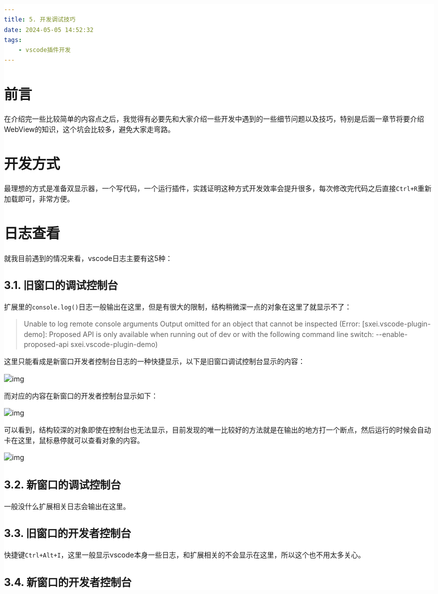 ```yaml
---
title: 5. 开发调试技巧
date: 2024-05-05 14:52:32
tags:
	- vscode插件开发
---
```

# 前言

在介绍完一些比较简单的内容点之后，我觉得有必要先和大家介绍一些开发中遇到的一些细节问题以及技巧，特别是后面一章节将要介绍WebView的知识，这个坑会比较多，避免大家走弯路。

# 开发方式

最理想的方式是准备双显示器，一个写代码，一个运行插件，实践证明这种方式开发效率会提升很多，每次修改完代码之后直接`Ctrl+R`重新加载即可，非常方便。

# 日志查看

就我目前遇到的情况来看，vscode日志主要有这5种：

## 3.1. 旧窗口的调试控制台

扩展里的`console.log()`日志一般输出在这里，但是有很大的限制，结构稍微深一点的对象在这里了就显示不了：

> Unable to log remote console arguments Output omitted for an object that cannot be inspected (Error: [sxei.vscode-plugin-demo]: Proposed API is only available when running out of dev or with the following command line switch: --enable-proposed-api sxei.vscode-plugin-demo)

这里只能看成是新窗口开发者控制台日志的一种快捷显示，以下是旧窗口调试控制台显示的内容：

![img](https://img2018.cnblogs.com/blog/352797/201810/352797-20181016092524198-2128000609.png)

而对应的内容在新窗口的开发者控制台显示如下：

![img](https://img2018.cnblogs.com/blog/352797/201810/352797-20181016092542113-1079237606.png)

可以看到，结构较深的对象即使在控制台也无法显示，目前发现的唯一比较好的方法就是在输出的地方打一个断点，然后运行的时候会自动卡在这里，鼠标悬停就可以查看对象的内容。

![img](https://img2018.cnblogs.com/blog/352797/201810/352797-20181016092559813-140401356.png)

## 3.2. 新窗口的调试控制台

一般没什么扩展相关日志会输出在这里。

## 3.3. 旧窗口的开发者控制台

快捷键`Ctrl+Alt+I`，这里一般显示vscode本身一些日志，和扩展相关的不会显示在这里，所以这个也不用太多关心。

## 3.4. 新窗口的开发者控制台
